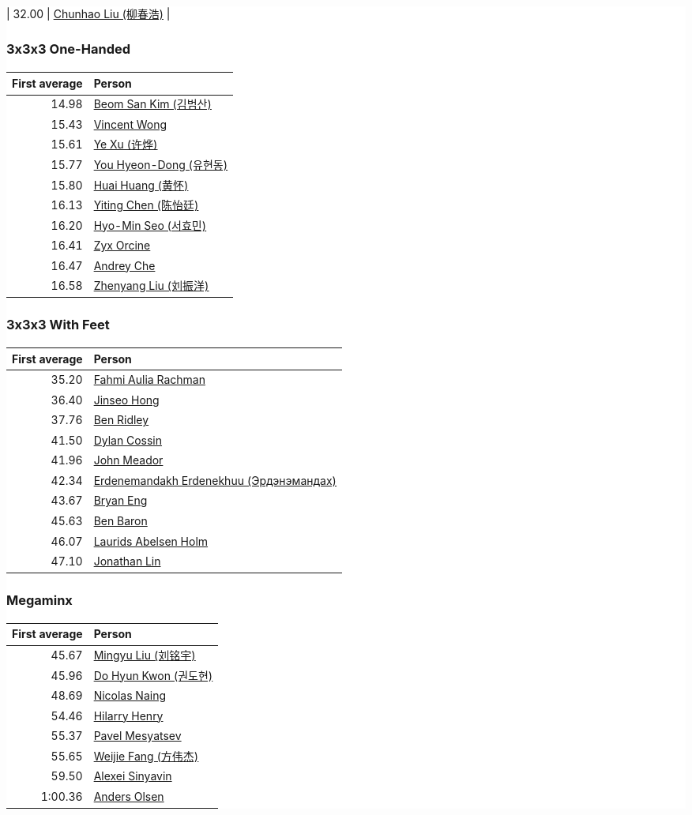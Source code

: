 | 32.00 | [Chunhao Liu (柳春浩)](https://www.worldcubeassociation.org/persons/2017LIUC11) |

### 3x3x3 One-Handed

| First average | Person |
| ---: | :--- |
| 14.98 | [Beom San Kim (김범산)](https://www.worldcubeassociation.org/persons/2017KIMB02) |
| 15.43 | [Vincent Wong](https://www.worldcubeassociation.org/persons/2014WONG08) |
| 15.61 | [Ye Xu (许烨)](https://www.worldcubeassociation.org/persons/2015XUYE01) |
| 15.77 | [You Hyeon-Dong (유현동)](https://www.worldcubeassociation.org/persons/2011HYEO01) |
| 15.80 | [Huai Huang (黄怀)](https://www.worldcubeassociation.org/persons/2017HUAN26) |
| 16.13 | [Yiting Chen (陈怡廷)](https://www.worldcubeassociation.org/persons/2017CHEY18) |
| 16.20 | [Hyo-Min Seo (서효민)](https://www.worldcubeassociation.org/persons/2013SEOH01) |
| 16.41 | [Zyx Orcine](https://www.worldcubeassociation.org/persons/2015ORCI01) |
| 16.47 | [Andrey Che](https://www.worldcubeassociation.org/persons/2015CHEA01) |
| 16.58 | [Zhenyang Liu (刘振洋)](https://www.worldcubeassociation.org/persons/2018LIUZ14) |

### 3x3x3 With Feet

| First average | Person |
| ---: | :--- |
| 35.20 | [Fahmi Aulia Rachman](https://www.worldcubeassociation.org/persons/2016RACH01) |
| 36.40 | [Jinseo Hong](https://www.worldcubeassociation.org/persons/2017HONG17) |
| 37.76 | [Ben Ridley](https://www.worldcubeassociation.org/persons/2016RIDL01) |
| 41.50 | [Dylan Cossin](https://www.worldcubeassociation.org/persons/2016COSS01) |
| 41.96 | [John Meador](https://www.worldcubeassociation.org/persons/2017MEAD01) |
| 42.34 | [Erdenemandakh Erdenekhuu (Эрдэнэмандах)](https://www.worldcubeassociation.org/persons/2013ERDE02) |
| 43.67 | [Bryan Eng](https://www.worldcubeassociation.org/persons/2017ENGB01) |
| 45.63 | [Ben Baron](https://www.worldcubeassociation.org/persons/2016BARO04) |
| 46.07 | [Laurids Abelsen Holm](https://www.worldcubeassociation.org/persons/2016HOLM04) |
| 47.10 | [Jonathan Lin](https://www.worldcubeassociation.org/persons/2012LINJ01) |

### Megaminx

| First average | Person |
| ---: | :--- |
| 45.67 | [Mingyu Liu (刘铭宇)](https://www.worldcubeassociation.org/persons/2018LIUM02) |
| 45.96 | [Do Hyun Kwon (권도현)](https://www.worldcubeassociation.org/persons/2018KWON01) |
| 48.69 | [Nicolas Naing](https://www.worldcubeassociation.org/persons/2015NAIN01) |
| 54.46 | [Hilarry Henry](https://www.worldcubeassociation.org/persons/2017HENR03) |
| 55.37 | [Pavel Mesyatsev](https://www.worldcubeassociation.org/persons/2017MESY01) |
| 55.65 | [Weijie Fang (方伟杰)](https://www.worldcubeassociation.org/persons/2018FANG10) |
| 59.50 | [Alexei Sinyavin](https://www.worldcubeassociation.org/persons/2016SINY01) |
| 1:00.36 | [Anders Olsen](https://www.worldcubeassociation.org/persons/2018OLSE04) |